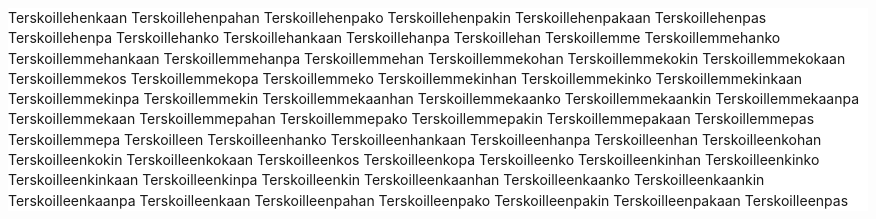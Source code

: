 Terskoillehenkaan
Terskoillehenpahan
Terskoillehenpako
Terskoillehenpakin
Terskoillehenpakaan
Terskoillehenpas
Terskoillehenpa
Terskoillehanko
Terskoillehankaan
Terskoillehanpa
Terskoillehan
Terskoillemme
Terskoillemmehanko
Terskoillemmehankaan
Terskoillemmehanpa
Terskoillemmehan
Terskoillemmekohan
Terskoillemmekokin
Terskoillemmekokaan
Terskoillemmekos
Terskoillemmekopa
Terskoillemmeko
Terskoillemmekinhan
Terskoillemmekinko
Terskoillemmekinkaan
Terskoillemmekinpa
Terskoillemmekin
Terskoillemmekaanhan
Terskoillemmekaanko
Terskoillemmekaankin
Terskoillemmekaanpa
Terskoillemmekaan
Terskoillemmepahan
Terskoillemmepako
Terskoillemmepakin
Terskoillemmepakaan
Terskoillemmepas
Terskoillemmepa
Terskoilleen
Terskoilleenhanko
Terskoilleenhankaan
Terskoilleenhanpa
Terskoilleenhan
Terskoilleenkohan
Terskoilleenkokin
Terskoilleenkokaan
Terskoilleenkos
Terskoilleenkopa
Terskoilleenko
Terskoilleenkinhan
Terskoilleenkinko
Terskoilleenkinkaan
Terskoilleenkinpa
Terskoilleenkin
Terskoilleenkaanhan
Terskoilleenkaanko
Terskoilleenkaankin
Terskoilleenkaanpa
Terskoilleenkaan
Terskoilleenpahan
Terskoilleenpako
Terskoilleenpakin
Terskoilleenpakaan
Terskoilleenpas